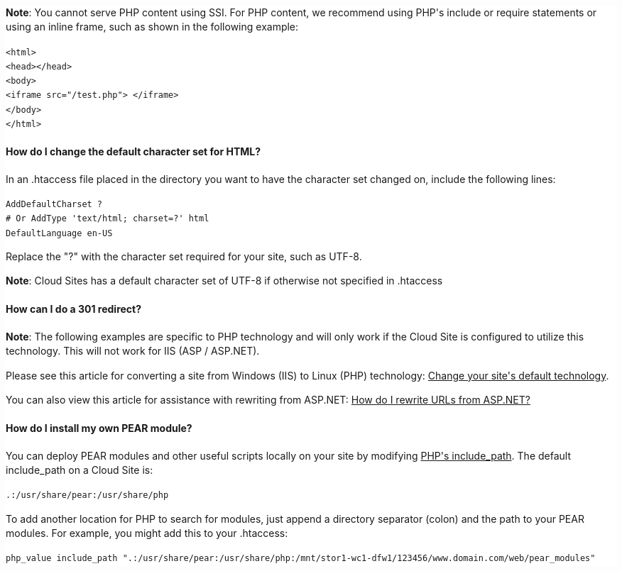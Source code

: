 **Note**: You cannot serve PHP content using SSI. For PHP content, we
recommend using PHP's include or require statements or using an inline
frame, such as shown in the following example:

    <html>
    <head></head>
    <body>
    <iframe src="/test.php"> </iframe>
    </body>
    </html>

#### How do I change the default character set for HTML?

In an .htaccess file placed in the directory you want to have the
character set changed on, include the following lines:

    AddDefaultCharset ?
    # Or AddType 'text/html; charset=?' html
    DefaultLanguage en-US

Replace the "?" with the character set required for your site, such as
UTF-8.

**Note**: Cloud Sites has a default character set of UTF-8 if otherwise
not specified in .htaccess

#### How can I do a 301 redirect?

**Note**: The following examples are specific to PHP technology and will
only work if the Cloud Site is configured to utilize this technology.
This will not work for IIS (ASP / ASP.NET).

Please see this article for converting a site from Windows (IIS) to
Linux (PHP) technology: [Change your site's default
technology](/how-to/change-your-sites-default-technology).

You can also view this article for assistance with rewriting from
ASP.NET: [How do I rewrite URLs from
ASP.NET?](/how-to/rewrite-urls-from-aspnet-on-cloud-sites)

#### How do I install my own PEAR module?

You can deploy PEAR modules and other useful scripts locally on your
site by modifying [PHP's
include\_path](http://php.net/manual/en/ini.core.php). The default
include\_path on a Cloud Site is:

    .:/usr/share/pear:/usr/share/php

To add another location for PHP to search for modules, just append a
directory separator (colon) and the path to your PEAR modules. For
example, you might add this to your .htaccess:

    php_value include_path ".:/usr/share/pear:/usr/share/php:/mnt/stor1-wc1-dfw1/123456/www.domain.com/web/pear_modules"
